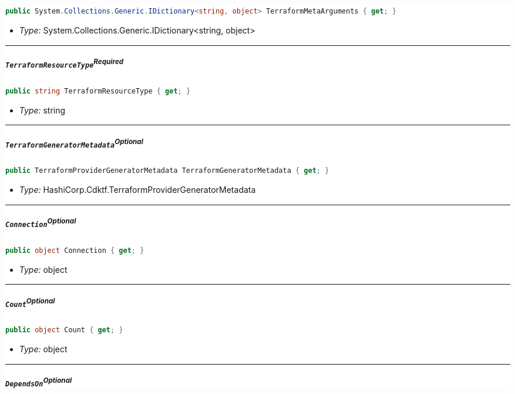 ```csharp
public System.Collections.Generic.IDictionary<string, object> TerraformMetaArguments { get; }
```

- *Type:* System.Collections.Generic.IDictionary<string, object>

---

##### `TerraformResourceType`<sup>Required</sup> <a name="TerraformResourceType" id="@cdktf/provider-pagerduty.serviceEventRule.ServiceEventRule.property.terraformResourceType"></a>

```csharp
public string TerraformResourceType { get; }
```

- *Type:* string

---

##### `TerraformGeneratorMetadata`<sup>Optional</sup> <a name="TerraformGeneratorMetadata" id="@cdktf/provider-pagerduty.serviceEventRule.ServiceEventRule.property.terraformGeneratorMetadata"></a>

```csharp
public TerraformProviderGeneratorMetadata TerraformGeneratorMetadata { get; }
```

- *Type:* HashiCorp.Cdktf.TerraformProviderGeneratorMetadata

---

##### `Connection`<sup>Optional</sup> <a name="Connection" id="@cdktf/provider-pagerduty.serviceEventRule.ServiceEventRule.property.connection"></a>

```csharp
public object Connection { get; }
```

- *Type:* object

---

##### `Count`<sup>Optional</sup> <a name="Count" id="@cdktf/provider-pagerduty.serviceEventRule.ServiceEventRule.property.count"></a>

```csharp
public object Count { get; }
```

- *Type:* object

---

##### `DependsOn`<sup>Optional</sup> <a name="DependsOn" id="@cdktf/provider-pagerduty.serviceEventRule.ServiceEventRule.property.dependsOn"></a>
